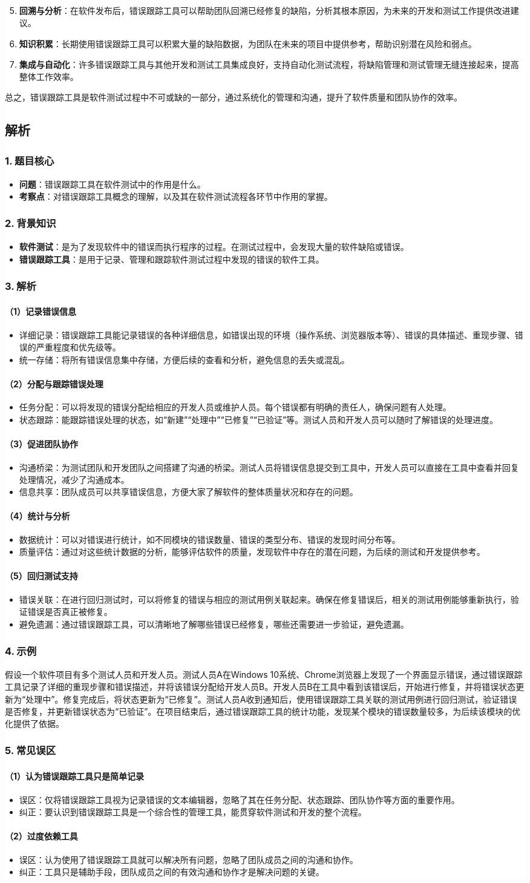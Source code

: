 5. **回溯与分析**：在软件发布后，错误跟踪工具可以帮助团队回溯已经修复的缺陷，分析其根本原因，为未来的开发和测试工作提供改进建议。

6. **知识积累**：长期使用错误跟踪工具可以积累大量的缺陷数据，为团队在未来的项目中提供参考，帮助识别潜在风险和弱点。

7. **集成与自动化**：许多错误跟踪工具与其他开发和测试工具集成良好，支持自动化测试流程，将缺陷管理和测试管理无缝连接起来，提高整体工作效率。

总之，错误跟踪工具是软件测试过程中不可或缺的一部分，通过系统化的管理和沟通，提升了软件质量和团队协作的效率。

## 解析

### 1. 题目核心
- **问题**：错误跟踪工具在软件测试中的作用是什么。
- **考察点**：对错误跟踪工具概念的理解，以及其在软件测试流程各环节中作用的掌握。

### 2. 背景知识
- **软件测试**：是为了发现软件中的错误而执行程序的过程。在测试过程中，会发现大量的软件缺陷或错误。
- **错误跟踪工具**：是用于记录、管理和跟踪软件测试过程中发现的错误的软件工具。

### 3. 解析
#### （1）记录错误信息
- 详细记录：错误跟踪工具能记录错误的各种详细信息，如错误出现的环境（操作系统、浏览器版本等）、错误的具体描述、重现步骤、错误的严重程度和优先级等。
- 统一存储：将所有错误信息集中存储，方便后续的查看和分析，避免信息的丢失或混乱。

#### （2）分配与跟踪错误处理
- 任务分配：可以将发现的错误分配给相应的开发人员或维护人员。每个错误都有明确的责任人，确保问题有人处理。
- 状态跟踪：能跟踪错误处理的状态，如“新建”“处理中”“已修复”“已验证”等。测试人员和开发人员可以随时了解错误的处理进度。

#### （3）促进团队协作
- 沟通桥梁：为测试团队和开发团队之间搭建了沟通的桥梁。测试人员将错误信息提交到工具中，开发人员可以直接在工具中查看并回复处理情况，减少了沟通成本。
- 信息共享：团队成员可以共享错误信息，方便大家了解软件的整体质量状况和存在的问题。

#### （4）统计与分析
- 数据统计：可以对错误进行统计，如不同模块的错误数量、错误的类型分布、错误的发现时间分布等。
- 质量评估：通过对这些统计数据的分析，能够评估软件的质量，发现软件中存在的潜在问题，为后续的测试和开发提供参考。

#### （5）回归测试支持
- 错误关联：在进行回归测试时，可以将修复的错误与相应的测试用例关联起来。确保在修复错误后，相关的测试用例能够重新执行，验证错误是否真正被修复。
- 避免遗漏：通过错误跟踪工具，可以清晰地了解哪些错误已经修复，哪些还需要进一步验证，避免遗漏。

### 4. 示例
假设一个软件项目有多个测试人员和开发人员。测试人员A在Windows 10系统、Chrome浏览器上发现了一个界面显示错误，通过错误跟踪工具记录了详细的重现步骤和错误描述，并将该错误分配给开发人员B。开发人员B在工具中看到该错误后，开始进行修复，并将错误状态更新为“处理中”。修复完成后，将状态更新为“已修复”。测试人员A收到通知后，使用错误跟踪工具关联的测试用例进行回归测试，验证错误是否修复，并更新错误状态为“已验证”。在项目结束后，通过错误跟踪工具的统计功能，发现某个模块的错误数量较多，为后续该模块的优化提供了依据。

### 5. 常见误区
#### （1）认为错误跟踪工具只是简单记录
- 误区：仅将错误跟踪工具视为记录错误的文本编辑器，忽略了其在任务分配、状态跟踪、团队协作等方面的重要作用。
- 纠正：要认识到错误跟踪工具是一个综合性的管理工具，能贯穿软件测试和开发的整个流程。

#### （2）过度依赖工具
- 误区：认为使用了错误跟踪工具就可以解决所有问题，忽略了团队成员之间的沟通和协作。
- 纠正：工具只是辅助手段，团队成员之间的有效沟通和协作才是解决问题的关键。
